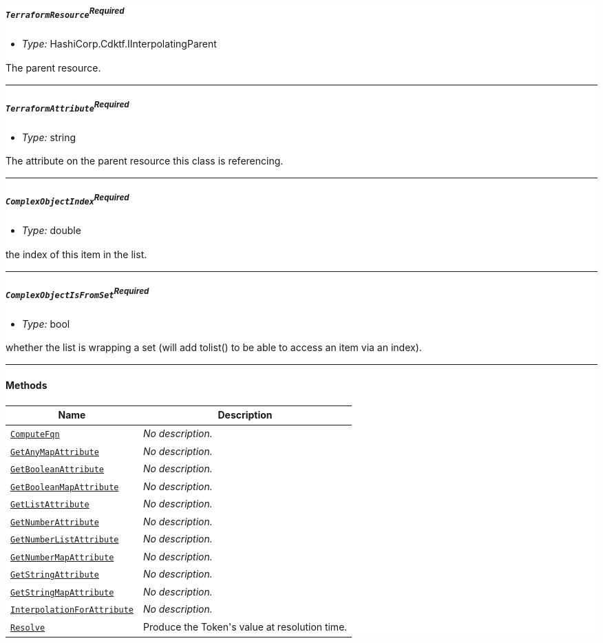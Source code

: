 
##### `TerraformResource`<sup>Required</sup> <a name="TerraformResource" id="@cdktf/provider-ionoscloud.dataIonoscloudVcpuServer.DataIonoscloudVcpuServerCdromsOutputReference.Initializer.parameter.terraformResource"></a>

- *Type:* HashiCorp.Cdktf.IInterpolatingParent

The parent resource.

---

##### `TerraformAttribute`<sup>Required</sup> <a name="TerraformAttribute" id="@cdktf/provider-ionoscloud.dataIonoscloudVcpuServer.DataIonoscloudVcpuServerCdromsOutputReference.Initializer.parameter.terraformAttribute"></a>

- *Type:* string

The attribute on the parent resource this class is referencing.

---

##### `ComplexObjectIndex`<sup>Required</sup> <a name="ComplexObjectIndex" id="@cdktf/provider-ionoscloud.dataIonoscloudVcpuServer.DataIonoscloudVcpuServerCdromsOutputReference.Initializer.parameter.complexObjectIndex"></a>

- *Type:* double

the index of this item in the list.

---

##### `ComplexObjectIsFromSet`<sup>Required</sup> <a name="ComplexObjectIsFromSet" id="@cdktf/provider-ionoscloud.dataIonoscloudVcpuServer.DataIonoscloudVcpuServerCdromsOutputReference.Initializer.parameter.complexObjectIsFromSet"></a>

- *Type:* bool

whether the list is wrapping a set (will add tolist() to be able to access an item via an index).

---

#### Methods <a name="Methods" id="Methods"></a>

| **Name** | **Description** |
| --- | --- |
| <code><a href="#@cdktf/provider-ionoscloud.dataIonoscloudVcpuServer.DataIonoscloudVcpuServerCdromsOutputReference.computeFqn">ComputeFqn</a></code> | *No description.* |
| <code><a href="#@cdktf/provider-ionoscloud.dataIonoscloudVcpuServer.DataIonoscloudVcpuServerCdromsOutputReference.getAnyMapAttribute">GetAnyMapAttribute</a></code> | *No description.* |
| <code><a href="#@cdktf/provider-ionoscloud.dataIonoscloudVcpuServer.DataIonoscloudVcpuServerCdromsOutputReference.getBooleanAttribute">GetBooleanAttribute</a></code> | *No description.* |
| <code><a href="#@cdktf/provider-ionoscloud.dataIonoscloudVcpuServer.DataIonoscloudVcpuServerCdromsOutputReference.getBooleanMapAttribute">GetBooleanMapAttribute</a></code> | *No description.* |
| <code><a href="#@cdktf/provider-ionoscloud.dataIonoscloudVcpuServer.DataIonoscloudVcpuServerCdromsOutputReference.getListAttribute">GetListAttribute</a></code> | *No description.* |
| <code><a href="#@cdktf/provider-ionoscloud.dataIonoscloudVcpuServer.DataIonoscloudVcpuServerCdromsOutputReference.getNumberAttribute">GetNumberAttribute</a></code> | *No description.* |
| <code><a href="#@cdktf/provider-ionoscloud.dataIonoscloudVcpuServer.DataIonoscloudVcpuServerCdromsOutputReference.getNumberListAttribute">GetNumberListAttribute</a></code> | *No description.* |
| <code><a href="#@cdktf/provider-ionoscloud.dataIonoscloudVcpuServer.DataIonoscloudVcpuServerCdromsOutputReference.getNumberMapAttribute">GetNumberMapAttribute</a></code> | *No description.* |
| <code><a href="#@cdktf/provider-ionoscloud.dataIonoscloudVcpuServer.DataIonoscloudVcpuServerCdromsOutputReference.getStringAttribute">GetStringAttribute</a></code> | *No description.* |
| <code><a href="#@cdktf/provider-ionoscloud.dataIonoscloudVcpuServer.DataIonoscloudVcpuServerCdromsOutputReference.getStringMapAttribute">GetStringMapAttribute</a></code> | *No description.* |
| <code><a href="#@cdktf/provider-ionoscloud.dataIonoscloudVcpuServer.DataIonoscloudVcpuServerCdromsOutputReference.interpolationForAttribute">InterpolationForAttribute</a></code> | *No description.* |
| <code><a href="#@cdktf/provider-ionoscloud.dataIonoscloudVcpuServer.DataIonoscloudVcpuServerCdromsOutputReference.resolve">Resolve</a></code> | Produce the Token's value at resolution time. |